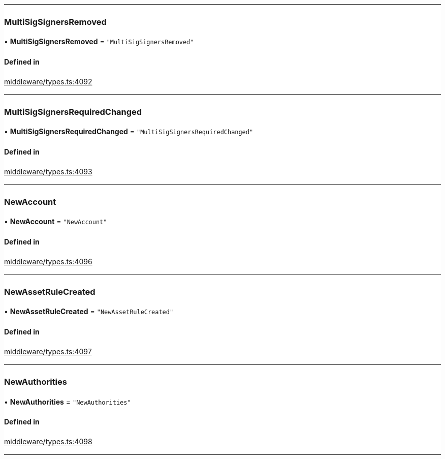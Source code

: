___

### MultiSigSignersRemoved

• **MultiSigSignersRemoved** = ``"MultiSigSignersRemoved"``

#### Defined in

[middleware/types.ts:4092](https://github.com/PolymeshAssociation/polymesh-sdk/blob/49a0066c3/src/middleware/types.ts#L4092)

___

### MultiSigSignersRequiredChanged

• **MultiSigSignersRequiredChanged** = ``"MultiSigSignersRequiredChanged"``

#### Defined in

[middleware/types.ts:4093](https://github.com/PolymeshAssociation/polymesh-sdk/blob/49a0066c3/src/middleware/types.ts#L4093)

___

### NewAccount

• **NewAccount** = ``"NewAccount"``

#### Defined in

[middleware/types.ts:4096](https://github.com/PolymeshAssociation/polymesh-sdk/blob/49a0066c3/src/middleware/types.ts#L4096)

___

### NewAssetRuleCreated

• **NewAssetRuleCreated** = ``"NewAssetRuleCreated"``

#### Defined in

[middleware/types.ts:4097](https://github.com/PolymeshAssociation/polymesh-sdk/blob/49a0066c3/src/middleware/types.ts#L4097)

___

### NewAuthorities

• **NewAuthorities** = ``"NewAuthorities"``

#### Defined in

[middleware/types.ts:4098](https://github.com/PolymeshAssociation/polymesh-sdk/blob/49a0066c3/src/middleware/types.ts#L4098)

___
